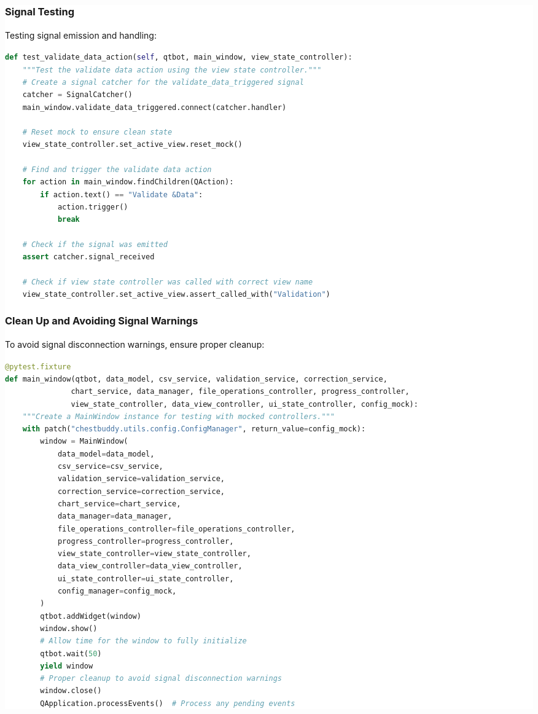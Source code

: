 
### Signal Testing

Testing signal emission and handling:

```python
def test_validate_data_action(self, qtbot, main_window, view_state_controller):
    """Test the validate data action using the view state controller."""
    # Create a signal catcher for the validate_data_triggered signal
    catcher = SignalCatcher()
    main_window.validate_data_triggered.connect(catcher.handler)
    
    # Reset mock to ensure clean state
    view_state_controller.set_active_view.reset_mock()
    
    # Find and trigger the validate data action
    for action in main_window.findChildren(QAction):
        if action.text() == "Validate &Data":
            action.trigger()
            break
    
    # Check if the signal was emitted
    assert catcher.signal_received
    
    # Check if view state controller was called with correct view name
    view_state_controller.set_active_view.assert_called_with("Validation")
```

### Clean Up and Avoiding Signal Warnings

To avoid signal disconnection warnings, ensure proper cleanup:

```python
@pytest.fixture
def main_window(qtbot, data_model, csv_service, validation_service, correction_service, 
               chart_service, data_manager, file_operations_controller, progress_controller, 
               view_state_controller, data_view_controller, ui_state_controller, config_mock):
    """Create a MainWindow instance for testing with mocked controllers."""
    with patch("chestbuddy.utils.config.ConfigManager", return_value=config_mock):
        window = MainWindow(
            data_model=data_model,
            csv_service=csv_service,
            validation_service=validation_service,
            correction_service=correction_service,
            chart_service=chart_service,
            data_manager=data_manager,
            file_operations_controller=file_operations_controller,
            progress_controller=progress_controller,
            view_state_controller=view_state_controller,
            data_view_controller=data_view_controller,
            ui_state_controller=ui_state_controller,
            config_manager=config_mock,
        )
        qtbot.addWidget(window)
        window.show()
        # Allow time for the window to fully initialize
        qtbot.wait(50)
        yield window
        # Proper cleanup to avoid signal disconnection warnings
        window.close()
        QApplication.processEvents()  # Process any pending events
```
